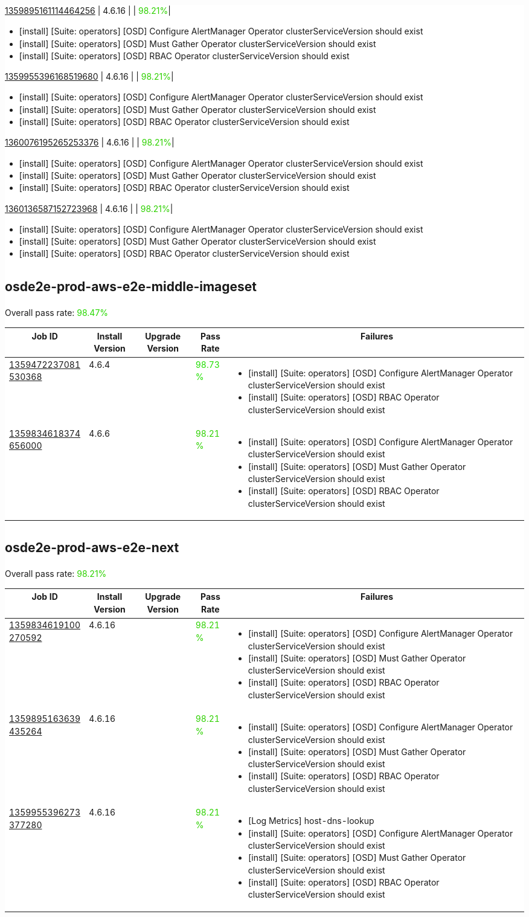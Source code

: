 [1359895161114464256](https://prow.ci.openshift.org/view/gs/origin-ci-test/logs/osde2e-prod-aws-e2e-default/1359895161114464256) | 4.6.16 |  | <span style="color:#2ed100;">98.21%</span>|<ul><li>[install] [Suite: operators] [OSD] Configure AlertManager Operator clusterServiceVersion should exist</li><li>[install] [Suite: operators] [OSD] Must Gather Operator clusterServiceVersion should exist</li><li>[install] [Suite: operators] [OSD] RBAC Operator clusterServiceVersion should exist</li></ul>
[1359955396168519680](https://prow.ci.openshift.org/view/gs/origin-ci-test/logs/osde2e-prod-aws-e2e-default/1359955396168519680) | 4.6.16 |  | <span style="color:#2ed100;">98.21%</span>|<ul><li>[install] [Suite: operators] [OSD] Configure AlertManager Operator clusterServiceVersion should exist</li><li>[install] [Suite: operators] [OSD] Must Gather Operator clusterServiceVersion should exist</li><li>[install] [Suite: operators] [OSD] RBAC Operator clusterServiceVersion should exist</li></ul>
[1360076195265253376](https://prow.ci.openshift.org/view/gs/origin-ci-test/logs/osde2e-prod-aws-e2e-default/1360076195265253376) | 4.6.16 |  | <span style="color:#2ed100;">98.21%</span>|<ul><li>[install] [Suite: operators] [OSD] Configure AlertManager Operator clusterServiceVersion should exist</li><li>[install] [Suite: operators] [OSD] Must Gather Operator clusterServiceVersion should exist</li><li>[install] [Suite: operators] [OSD] RBAC Operator clusterServiceVersion should exist</li></ul>
[1360136587152723968](https://prow.ci.openshift.org/view/gs/origin-ci-test/logs/osde2e-prod-aws-e2e-default/1360136587152723968) | 4.6.16 |  | <span style="color:#2ed100;">98.21%</span>|<ul><li>[install] [Suite: operators] [OSD] Configure AlertManager Operator clusterServiceVersion should exist</li><li>[install] [Suite: operators] [OSD] Must Gather Operator clusterServiceVersion should exist</li><li>[install] [Suite: operators] [OSD] RBAC Operator clusterServiceVersion should exist</li></ul>



## osde2e-prod-aws-e2e-middle-imageset

Overall pass rate: <span style="color:#27d800;">98.47%</span>

| Job ID | Install Version | Upgrade Version | Pass Rate | Failures |
|--------|-----------------|-----------------|-----------|----------|
[1359472237081530368](https://prow.ci.openshift.org/view/gs/origin-ci-test/logs/osde2e-prod-aws-e2e-middle-imageset/1359472237081530368) | 4.6.4 |  | <span style="color:#21de00;">98.73%</span>|<ul><li>[install] [Suite: operators] [OSD] Configure AlertManager Operator clusterServiceVersion should exist</li><li>[install] [Suite: operators] [OSD] RBAC Operator clusterServiceVersion should exist</li></ul>
[1359834618374656000](https://prow.ci.openshift.org/view/gs/origin-ci-test/logs/osde2e-prod-aws-e2e-middle-imageset/1359834618374656000) | 4.6.6 |  | <span style="color:#2ed100;">98.21%</span>|<ul><li>[install] [Suite: operators] [OSD] Configure AlertManager Operator clusterServiceVersion should exist</li><li>[install] [Suite: operators] [OSD] Must Gather Operator clusterServiceVersion should exist</li><li>[install] [Suite: operators] [OSD] RBAC Operator clusterServiceVersion should exist</li></ul>



## osde2e-prod-aws-e2e-next

Overall pass rate: <span style="color:#2ed100;">98.21%</span>

| Job ID | Install Version | Upgrade Version | Pass Rate | Failures |
|--------|-----------------|-----------------|-----------|----------|
[1359834619100270592](https://prow.ci.openshift.org/view/gs/origin-ci-test/logs/osde2e-prod-aws-e2e-next/1359834619100270592) | 4.6.16 |  | <span style="color:#2ed100;">98.21%</span>|<ul><li>[install] [Suite: operators] [OSD] Configure AlertManager Operator clusterServiceVersion should exist</li><li>[install] [Suite: operators] [OSD] Must Gather Operator clusterServiceVersion should exist</li><li>[install] [Suite: operators] [OSD] RBAC Operator clusterServiceVersion should exist</li></ul>
[1359895163639435264](https://prow.ci.openshift.org/view/gs/origin-ci-test/logs/osde2e-prod-aws-e2e-next/1359895163639435264) | 4.6.16 |  | <span style="color:#2ed100;">98.21%</span>|<ul><li>[install] [Suite: operators] [OSD] Configure AlertManager Operator clusterServiceVersion should exist</li><li>[install] [Suite: operators] [OSD] Must Gather Operator clusterServiceVersion should exist</li><li>[install] [Suite: operators] [OSD] RBAC Operator clusterServiceVersion should exist</li></ul>
[1359955396273377280](https://prow.ci.openshift.org/view/gs/origin-ci-test/logs/osde2e-prod-aws-e2e-next/1359955396273377280) | 4.6.16 |  | <span style="color:#2ed100;">98.21%</span>|<ul><li>[Log Metrics] host-dns-lookup</li><li>[install] [Suite: operators] [OSD] Configure AlertManager Operator clusterServiceVersion should exist</li><li>[install] [Suite: operators] [OSD] Must Gather Operator clusterServiceVersion should exist</li><li>[install] [Suite: operators] [OSD] RBAC Operator clusterServiceVersion should exist</li></ul>